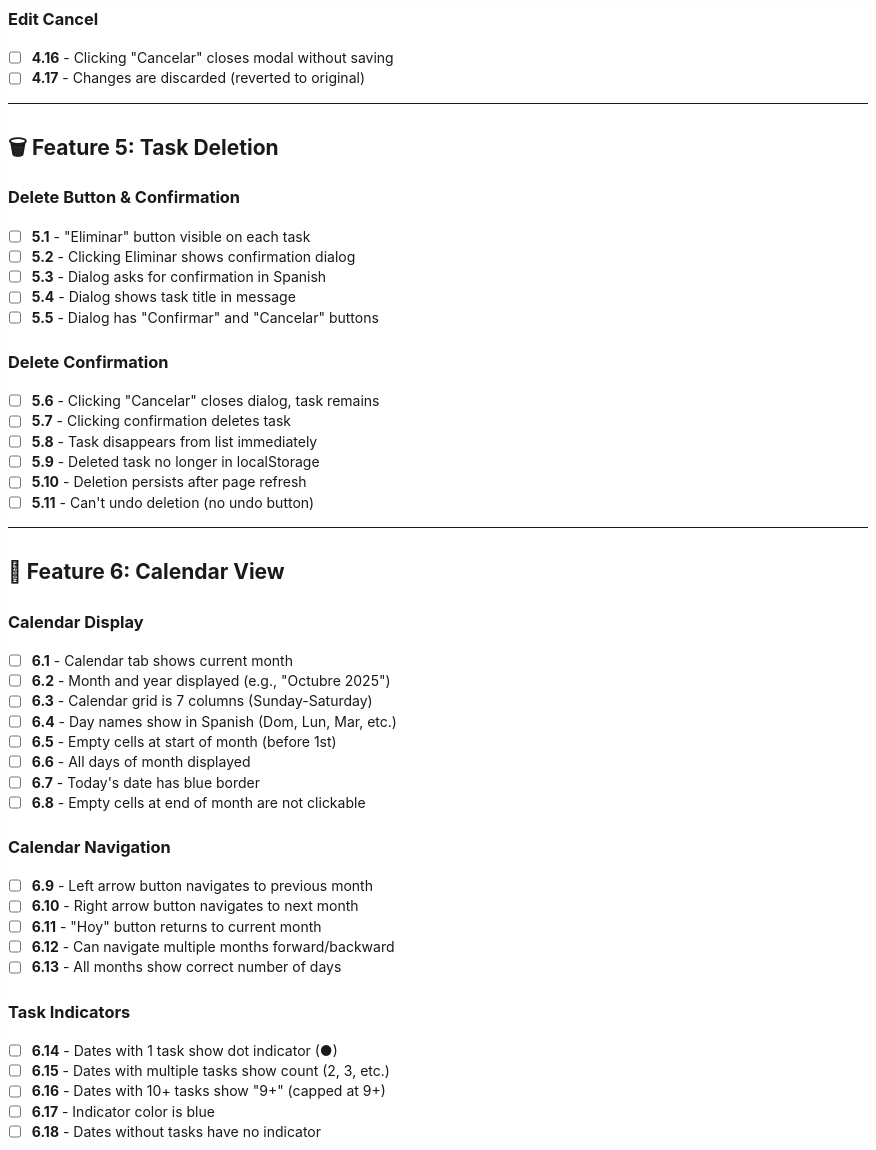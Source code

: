 ### Edit Cancel
- [ ] **4.16** - Clicking "Cancelar" closes modal without saving
- [ ] **4.17** - Changes are discarded (reverted to original)

---

## 🗑️ Feature 5: Task Deletion

### Delete Button & Confirmation
- [ ] **5.1** - "Eliminar" button visible on each task
- [ ] **5.2** - Clicking Eliminar shows confirmation dialog
- [ ] **5.3** - Dialog asks for confirmation in Spanish
- [ ] **5.4** - Dialog shows task title in message
- [ ] **5.5** - Dialog has "Confirmar" and "Cancelar" buttons

### Delete Confirmation
- [ ] **5.6** - Clicking "Cancelar" closes dialog, task remains
- [ ] **5.7** - Clicking confirmation deletes task
- [ ] **5.8** - Task disappears from list immediately
- [ ] **5.9** - Deleted task no longer in localStorage
- [ ] **5.10** - Deletion persists after page refresh
- [ ] **5.11** - Can't undo deletion (no undo button)

---

## 📅 Feature 6: Calendar View

### Calendar Display
- [ ] **6.1** - Calendar tab shows current month
- [ ] **6.2** - Month and year displayed (e.g., "Octubre 2025")
- [ ] **6.3** - Calendar grid is 7 columns (Sunday-Saturday)
- [ ] **6.4** - Day names show in Spanish (Dom, Lun, Mar, etc.)
- [ ] **6.5** - Empty cells at start of month (before 1st)
- [ ] **6.6** - All days of month displayed
- [ ] **6.7** - Today's date has blue border
- [ ] **6.8** - Empty cells at end of month are not clickable

### Calendar Navigation
- [ ] **6.9** - Left arrow button navigates to previous month
- [ ] **6.10** - Right arrow button navigates to next month
- [ ] **6.11** - "Hoy" button returns to current month
- [ ] **6.12** - Can navigate multiple months forward/backward
- [ ] **6.13** - All months show correct number of days

### Task Indicators
- [ ] **6.14** - Dates with 1 task show dot indicator (●)
- [ ] **6.15** - Dates with multiple tasks show count (2, 3, etc.)
- [ ] **6.16** - Dates with 10+ tasks show "9+" (capped at 9+)
- [ ] **6.17** - Indicator color is blue
- [ ] **6.18** - Dates without tasks have no indicator
